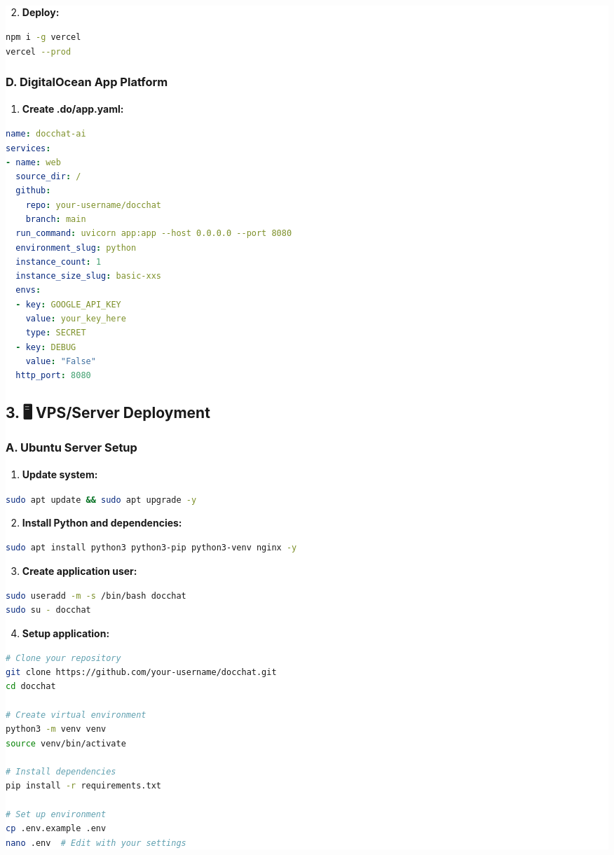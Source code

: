 2. **Deploy:**
```bash
npm i -g vercel
vercel --prod
```

### D. DigitalOcean App Platform

1. **Create .do/app.yaml:**
```yaml
name: docchat-ai
services:
- name: web
  source_dir: /
  github:
    repo: your-username/docchat
    branch: main
  run_command: uvicorn app:app --host 0.0.0.0 --port 8080
  environment_slug: python
  instance_count: 1
  instance_size_slug: basic-xxs
  envs:
  - key: GOOGLE_API_KEY
    value: your_key_here
    type: SECRET
  - key: DEBUG
    value: "False"
  http_port: 8080
```

## 3. 🖥️ VPS/Server Deployment

### A. Ubuntu Server Setup

1. **Update system:**
```bash
sudo apt update && sudo apt upgrade -y
```

2. **Install Python and dependencies:**
```bash
sudo apt install python3 python3-pip python3-venv nginx -y
```

3. **Create application user:**
```bash
sudo useradd -m -s /bin/bash docchat
sudo su - docchat
```

4. **Setup application:**
```bash
# Clone your repository
git clone https://github.com/your-username/docchat.git
cd docchat

# Create virtual environment
python3 -m venv venv
source venv/bin/activate

# Install dependencies
pip install -r requirements.txt

# Set up environment
cp .env.example .env
nano .env  # Edit with your settings
```